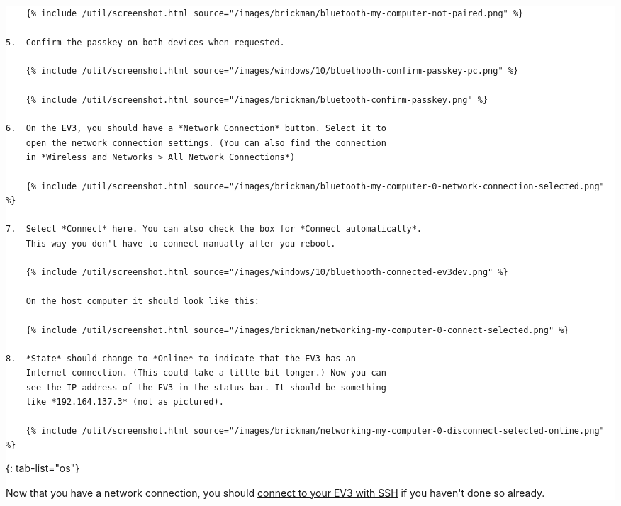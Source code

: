         {% include /util/screenshot.html source="/images/brickman/bluetooth-my-computer-not-paired.png" %}

    5.  Confirm the passkey on both devices when requested.

        {% include /util/screenshot.html source="/images/windows/10/bluethooth-confirm-passkey-pc.png" %}

        {% include /util/screenshot.html source="/images/brickman/bluetooth-confirm-passkey.png" %}

    6.  On the EV3, you should have a *Network Connection* button. Select it to
        open the network connection settings. (You can also find the connection
        in *Wireless and Networks > All Network Connections*)

        {% include /util/screenshot.html source="/images/brickman/bluetooth-my-computer-0-network-connection-selected.png" %}

    7.  Select *Connect* here. You can also check the box for *Connect automatically*.
        This way you don't have to connect manually after you reboot.

        {% include /util/screenshot.html source="/images/windows/10/bluethooth-connected-ev3dev.png" %}

        On the host computer it should look like this:

        {% include /util/screenshot.html source="/images/brickman/networking-my-computer-0-connect-selected.png" %}

    8.  *State* should change to *Online* to indicate that the EV3 has an
        Internet connection. (This could take a little bit longer.) Now you can
        see the IP-address of the EV3 in the status bar. It should be something
        like *192.164.137.3* (not as pictured).

        {% include /util/screenshot.html source="/images/brickman/networking-my-computer-0-disconnect-selected-online.png" %}
{: tab-list="os"}

Now that you have a network connection, you should
[connect to your EV3 with SSH](/docs/tutorials/connecting-to-ev3dev-with-ssh)
if you haven't done so already.
